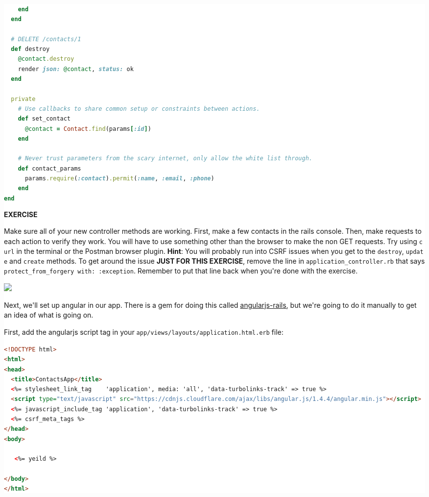 ```ruby
    end
  end

  # DELETE /contacts/1
  def destroy
    @contact.destroy
    render json: @contact, status: ok
  end

  private
    # Use callbacks to share common setup or constraints between actions.
    def set_contact
      @contact = Contact.find(params[:id])
    end

    # Never trust parameters from the scary internet, only allow the white list through.
    def contact_params
      params.require(:contact).permit(:name, :email, :phone)
    end
end
```

**EXERCISE**

Make sure all of your new controller methods are working.  First, make a few contacts in the rails console. Then, make requests to each action to verify they work.  You will have to use something other than the browser to make the non GET requests.  Try using `curl` in the terminal or the Postman browser plugin.  **Hint**: You will probably run into CSRF issues when you get to the `destroy`, `update` and `create` methods.  To get around the issue **JUST FOR THIS EXERCISE**, remove the line in `application_controller.rb` that says `protect_from_forgery with: :exception`. Remember to put that line back when you're done with the exercise.

![](http://blog.getpostman.com/wp-content/uploads/2015/04/logo-postman-512--551cff77v1_site_icon.png)

Next, we'll set up angular in our app.  There is a gem for doing this called [angularjs-rails](https://github.com/hiravgandhi/angularjs-rails), but we're going to do it manually to get an idea of what is going on.

First, add the angularjs script tag in your `app/views/layouts/application.html.erb` file:

```html
<!DOCTYPE html>
<html>
<head>
  <title>ContactsApp</title>
  <%= stylesheet_link_tag    'application', media: 'all', 'data-turbolinks-track' => true %>
  <script type="text/javascript" src="https://cdnjs.cloudflare.com/ajax/libs/angular.js/1.4.4/angular.min.js"></script>
  <%= javascript_include_tag 'application', 'data-turbolinks-track' => true %>
  <%= csrf_meta_tags %>
</head>
<body>
 
   <%= yeild %>
   
</body>
</html>
```
